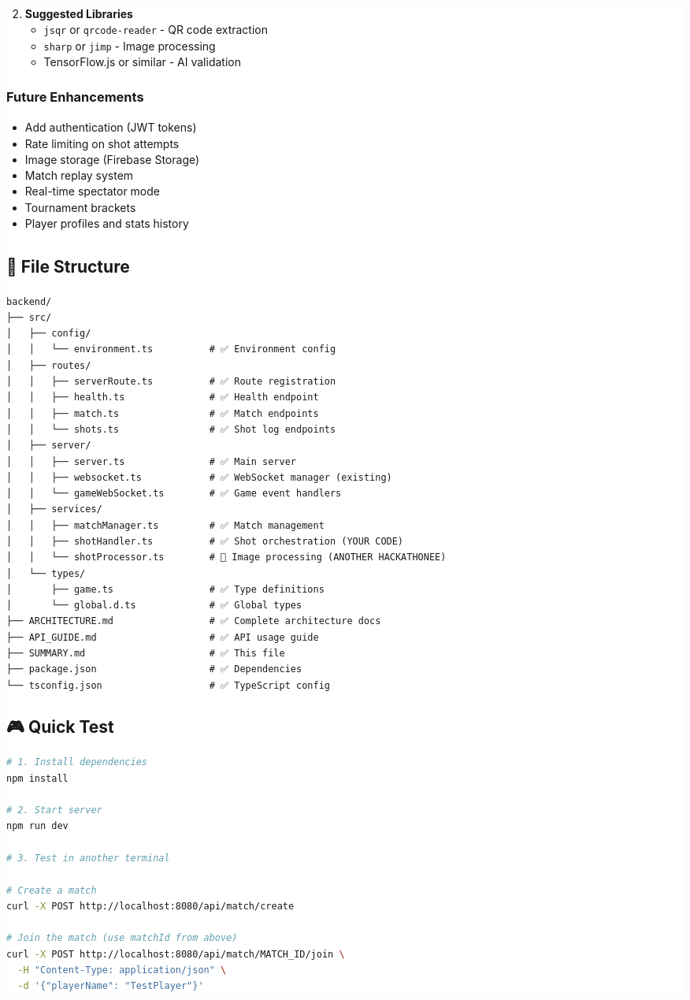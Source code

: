 2. **Suggested Libraries**
   - `jsqr` or `qrcode-reader` - QR code extraction
   - `sharp` or `jimp` - Image processing
   - TensorFlow.js or similar - AI validation

### Future Enhancements

- Add authentication (JWT tokens)
- Rate limiting on shot attempts
- Image storage (Firebase Storage)
- Match replay system
- Real-time spectator mode
- Tournament brackets
- Player profiles and stats history

## 📁 File Structure

```
backend/
├── src/
│   ├── config/
│   │   └── environment.ts          # ✅ Environment config
│   ├── routes/
│   │   ├── serverRoute.ts          # ✅ Route registration
│   │   ├── health.ts               # ✅ Health endpoint
│   │   ├── match.ts                # ✅ Match endpoints
│   │   └── shots.ts                # ✅ Shot log endpoints
│   ├── server/
│   │   ├── server.ts               # ✅ Main server
│   │   ├── websocket.ts            # ✅ WebSocket manager (existing)
│   │   └── gameWebSocket.ts        # ✅ Game event handlers
│   ├── services/
│   │   ├── matchManager.ts         # ✅ Match management
│   │   ├── shotHandler.ts          # ✅ Shot orchestration (YOUR CODE)
│   │   └── shotProcessor.ts        # 🔨 Image processing (ANOTHER HACKATHONEE)
│   └── types/
│       ├── game.ts                 # ✅ Type definitions
│       └── global.d.ts             # ✅ Global types
├── ARCHITECTURE.md                 # ✅ Complete architecture docs
├── API_GUIDE.md                    # ✅ API usage guide
├── SUMMARY.md                      # ✅ This file
├── package.json                    # ✅ Dependencies
└── tsconfig.json                   # ✅ TypeScript config
```

## 🎮 Quick Test

```bash
# 1. Install dependencies
npm install

# 2. Start server
npm run dev

# 3. Test in another terminal

# Create a match
curl -X POST http://localhost:8080/api/match/create

# Join the match (use matchId from above)
curl -X POST http://localhost:8080/api/match/MATCH_ID/join \
  -H "Content-Type: application/json" \
  -d '{"playerName": "TestPlayer"}'

```